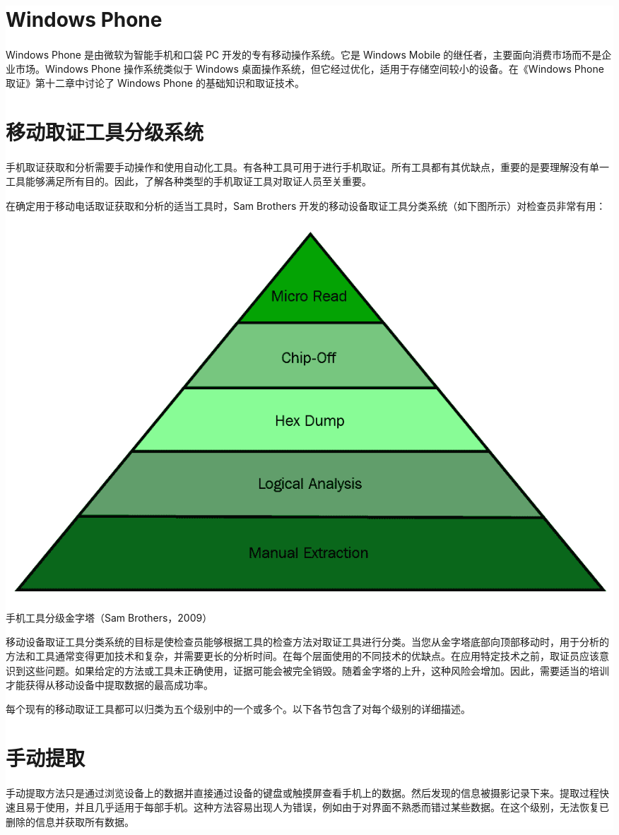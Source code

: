 # Windows Phone

Windows Phone 是由微软为智能手机和口袋 PC 开发的专有移动操作系统。它是 Windows Mobile 的继任者，主要面向消费市场而不是企业市场。Windows Phone 操作系统类似于 Windows 桌面操作系统，但它经过优化，适用于存储空间较小的设备。在《Windows Phone 取证》第十二章中讨论了 Windows Phone 的基础知识和取证技术。

# 移动取证工具分级系统

手机取证获取和分析需要手动操作和使用自动化工具。有各种工具可用于进行手机取证。所有工具都有其优缺点，重要的是要理解没有单一工具能够满足所有目的。因此，了解各种类型的手机取证工具对取证人员至关重要。

在确定用于移动电话取证获取和分析的适当工具时，Sam Brothers 开发的移动设备取证工具分类系统（如下图所示）对检查员非常有用：

![](img/229e3426-5007-4106-bd1e-a0fd32d5626c.png)

手机工具分级金字塔（Sam Brothers，2009）

移动设备取证工具分类系统的目标是使检查员能够根据工具的检查方法对取证工具进行分类。当您从金字塔底部向顶部移动时，用于分析的方法和工具通常变得更加技术和复杂，并需要更长的分析时间。在每个层面使用的不同技术的优缺点。在应用特定技术之前，取证员应该意识到这些问题。如果给定的方法或工具未正确使用，证据可能会被完全销毁。随着金字塔的上升，这种风险会增加。因此，需要适当的培训才能获得从移动设备中提取数据的最高成功率。

每个现有的移动取证工具都可以归类为五个级别中的一个或多个。以下各节包含了对每个级别的详细描述。

# 手动提取

手动提取方法只是通过浏览设备上的数据并直接通过设备的键盘或触摸屏查看手机上的数据。然后发现的信息被摄影记录下来。提取过程快速且易于使用，并且几乎适用于每部手机。这种方法容易出现人为错误，例如由于对界面不熟悉而错过某些数据。在这个级别，无法恢复已删除的信息并获取所有数据。
